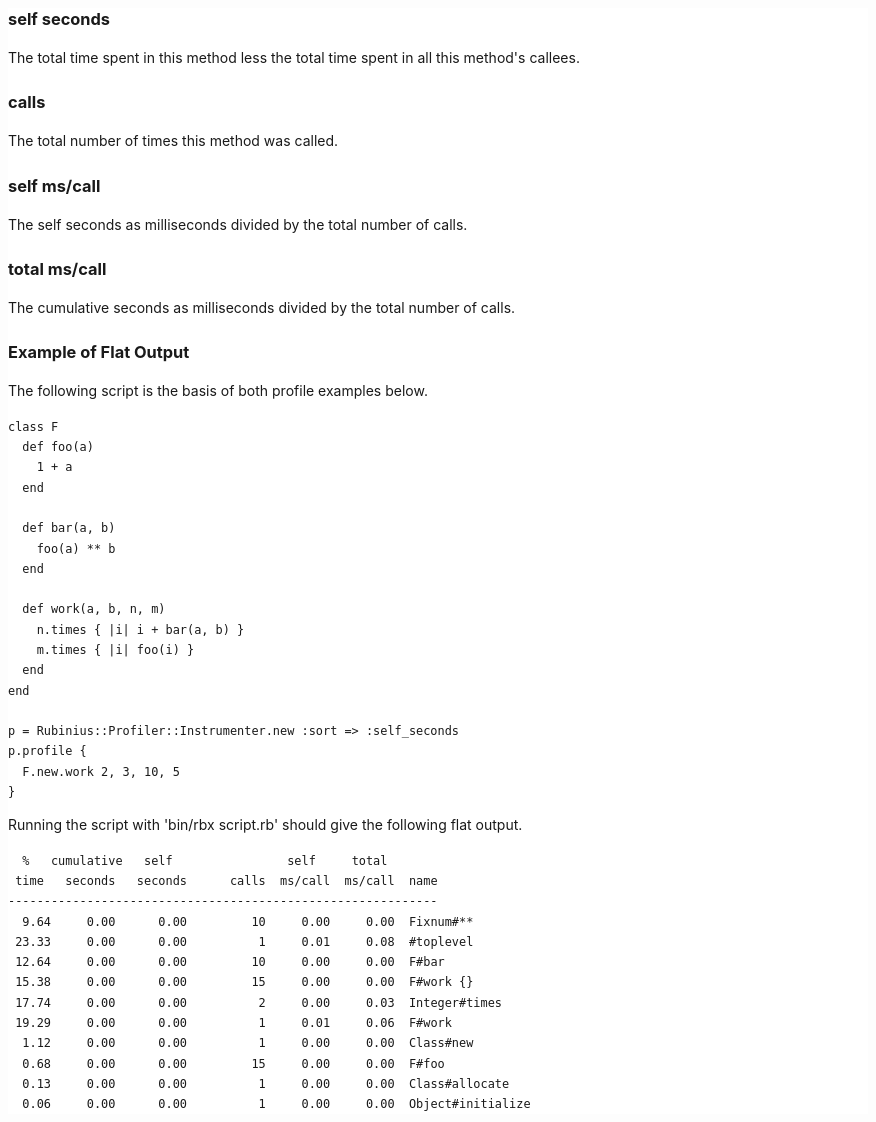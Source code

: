 ### self seconds

The total time spent in this method less the total time spent in all this
method's callees.

### calls

The total number of times this method was called.

### self ms/call

The self seconds as milliseconds divided by the total number of calls.

### total ms/call

The cumulative seconds as milliseconds divided by the total number of calls.

### Example of Flat Output

The following script is the basis of both profile examples below.

    class F
      def foo(a)
        1 + a
      end

      def bar(a, b)
        foo(a) ** b
      end

      def work(a, b, n, m)
        n.times { |i| i + bar(a, b) }
        m.times { |i| foo(i) }
      end
    end

    p = Rubinius::Profiler::Instrumenter.new :sort => :self_seconds
    p.profile {
      F.new.work 2, 3, 10, 5
    }


Running the script with 'bin/rbx script.rb' should give the following flat
output.


      %   cumulative   self                self     total
     time   seconds   seconds      calls  ms/call  ms/call  name
    ------------------------------------------------------------
      9.64     0.00      0.00         10     0.00     0.00  Fixnum#**
     23.33     0.00      0.00          1     0.01     0.08  #toplevel
     12.64     0.00      0.00         10     0.00     0.00  F#bar
     15.38     0.00      0.00         15     0.00     0.00  F#work {}
     17.74     0.00      0.00          2     0.00     0.03  Integer#times
     19.29     0.00      0.00          1     0.01     0.06  F#work
      1.12     0.00      0.00          1     0.00     0.00  Class#new
      0.68     0.00      0.00         15     0.00     0.00  F#foo
      0.13     0.00      0.00          1     0.00     0.00  Class#allocate
      0.06     0.00      0.00          1     0.00     0.00  Object#initialize
